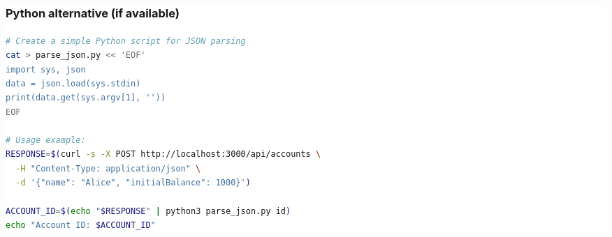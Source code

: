 ### Python alternative (if available)
```bash
# Create a simple Python script for JSON parsing
cat > parse_json.py << 'EOF'
import sys, json
data = json.load(sys.stdin)
print(data.get(sys.argv[1], ''))
EOF

# Usage example:
RESPONSE=$(curl -s -X POST http://localhost:3000/api/accounts \
  -H "Content-Type: application/json" \
  -d '{"name": "Alice", "initialBalance": 1000}')

ACCOUNT_ID=$(echo "$RESPONSE" | python3 parse_json.py id)
echo "Account ID: $ACCOUNT_ID"
```
